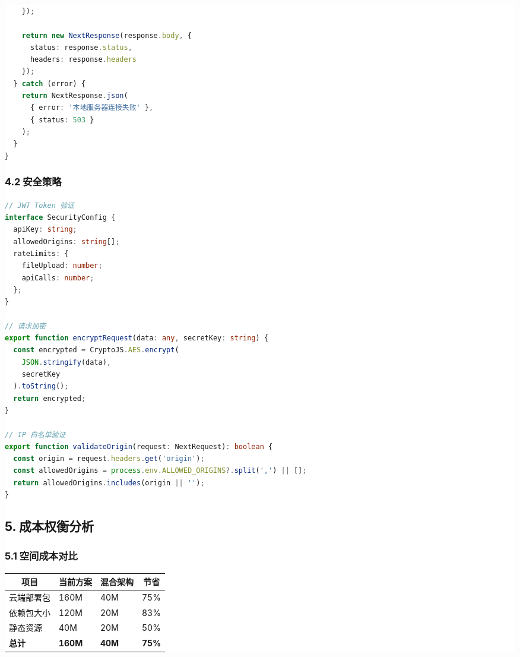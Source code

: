 ```typescript
    });
    
    return new NextResponse(response.body, {
      status: response.status,
      headers: response.headers
    });
  } catch (error) {
    return NextResponse.json(
      { error: '本地服务器连接失败' },
      { status: 503 }
    );
  }
}
```

### 4.2 安全策略

```typescript
// JWT Token 验证
interface SecurityConfig {
  apiKey: string;
  allowedOrigins: string[];
  rateLimits: {
    fileUpload: number;
    apiCalls: number;
  };
}

// 请求加密
export function encryptRequest(data: any, secretKey: string) {
  const encrypted = CryptoJS.AES.encrypt(
    JSON.stringify(data),
    secretKey
  ).toString();
  return encrypted;
}

// IP 白名单验证
export function validateOrigin(request: NextRequest): boolean {
  const origin = request.headers.get('origin');
  const allowedOrigins = process.env.ALLOWED_ORIGINS?.split(',') || [];
  return allowedOrigins.includes(origin || '');
}
```

## 5. 成本权衡分析

### 5.1 空间成本对比

| 项目 | 当前方案 | 混合架构 | 节省 |
|------|----------|----------|------|
| 云端部署包 | 160M | 40M | 75% |
| 依赖包大小 | 120M | 20M | 83% |
| 静态资源 | 40M | 20M | 50% |
| **总计** | **160M** | **40M** | **75%** |
